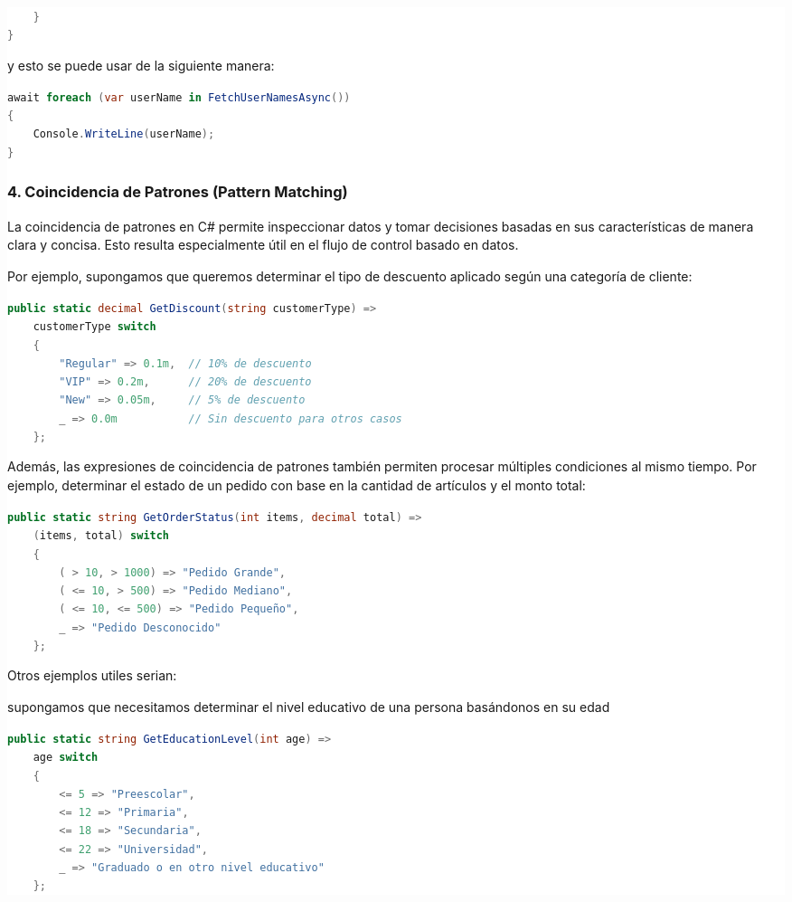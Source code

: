 ```csharp
    }
}
```

y esto se puede usar de la siguiente manera:

```csharp
await foreach (var userName in FetchUserNamesAsync())
{
    Console.WriteLine(userName);
}
```

### 4. Coincidencia de Patrones (Pattern Matching)

La coincidencia de patrones en C# permite inspeccionar datos y tomar decisiones basadas en sus características de manera clara y concisa. Esto resulta especialmente útil en el flujo de control basado en datos.

Por ejemplo, supongamos que queremos determinar el tipo de descuento aplicado según una categoría de cliente:

```csharp
public static decimal GetDiscount(string customerType) =>
    customerType switch
    {
        "Regular" => 0.1m,  // 10% de descuento
        "VIP" => 0.2m,      // 20% de descuento
        "New" => 0.05m,     // 5% de descuento
        _ => 0.0m           // Sin descuento para otros casos
    };
```

Además, las expresiones de coincidencia de patrones también permiten procesar múltiples condiciones al mismo tiempo. Por ejemplo, determinar el estado de un pedido con base en la cantidad de artículos y el monto total:

```csharp
public static string GetOrderStatus(int items, decimal total) =>
    (items, total) switch
    {
        ( > 10, > 1000) => "Pedido Grande",
        ( <= 10, > 500) => "Pedido Mediano",
        ( <= 10, <= 500) => "Pedido Pequeño",
        _ => "Pedido Desconocido"
    };
```

Otros ejemplos utiles serian:

supongamos que necesitamos determinar el nivel educativo de una persona basándonos en su edad

```csharp
public static string GetEducationLevel(int age) =>
    age switch
    {
        <= 5 => "Preescolar",
        <= 12 => "Primaria",
        <= 18 => "Secundaria",
        <= 22 => "Universidad",
        _ => "Graduado o en otro nivel educativo"
    };
```
